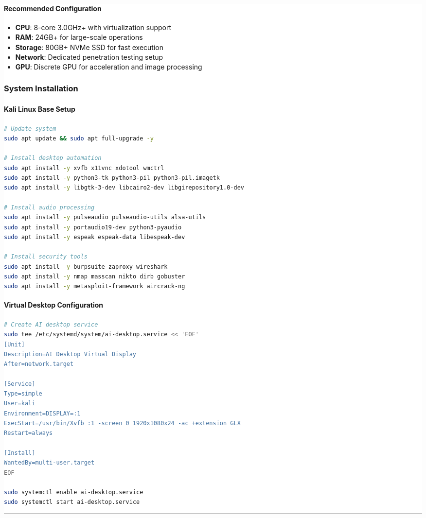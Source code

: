 #### Recommended Configuration
- **CPU**: 8-core 3.0GHz+ with virtualization support
- **RAM**: 24GB+ for large-scale operations
- **Storage**: 80GB+ NVMe SSD for fast execution
- **Network**: Dedicated penetration testing setup
- **GPU**: Discrete GPU for acceleration and image processing

### System Installation

#### Kali Linux Base Setup
```bash
# Update system
sudo apt update && sudo apt full-upgrade -y

# Install desktop automation
sudo apt install -y xvfb x11vnc xdotool wmctrl
sudo apt install -y python3-tk python3-pil python3-pil.imagetk
sudo apt install -y libgtk-3-dev libcairo2-dev libgirepository1.0-dev

# Install audio processing
sudo apt install -y pulseaudio pulseaudio-utils alsa-utils
sudo apt install -y portaudio19-dev python3-pyaudio
sudo apt install -y espeak espeak-data libespeak-dev

# Install security tools
sudo apt install -y burpsuite zaproxy wireshark
sudo apt install -y nmap masscan nikto dirb gobuster
sudo apt install -y metasploit-framework aircrack-ng
```

#### Virtual Desktop Configuration
```bash
# Create AI desktop service
sudo tee /etc/systemd/system/ai-desktop.service << 'EOF'
[Unit]
Description=AI Desktop Virtual Display
After=network.target

[Service]
Type=simple
User=kali
Environment=DISPLAY=:1
ExecStart=/usr/bin/Xvfb :1 -screen 0 1920x1080x24 -ac +extension GLX
Restart=always

[Install]
WantedBy=multi-user.target
EOF

sudo systemctl enable ai-desktop.service
sudo systemctl start ai-desktop.service
```

---